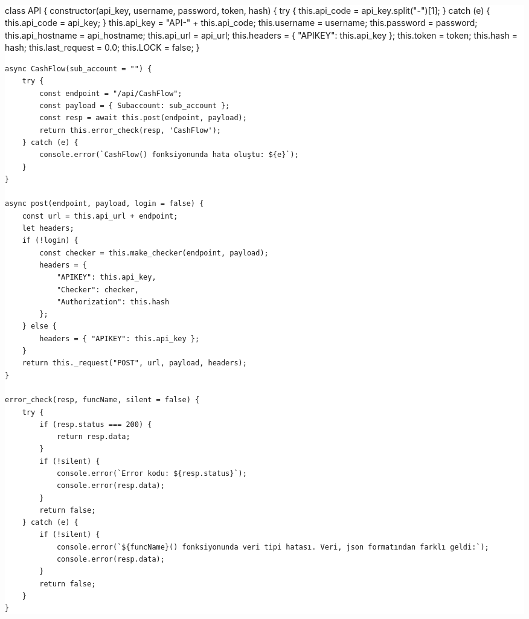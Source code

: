 class API {
    constructor(api_key, username, password, token, hash) {
        try {
            this.api_code = api_key.split("-")[1];
        } catch (e) {
            this.api_code = api_key;
        }
        this.api_key = "API-" + this.api_code;
        this.username = username;
        this.password = password;
        this.api_hostname = api_hostname;
        this.api_url = api_url;
        this.headers = { "APIKEY": this.api_key };
        this.token = token;
        this.hash = hash;
        this.last_request = 0.0;
        this.LOCK = false;
    }

    async CashFlow(sub_account = "") {
        try {
            const endpoint = "/api/CashFlow";
            const payload = { Subaccount: sub_account };
            const resp = await this.post(endpoint, payload);
            return this.error_check(resp, 'CashFlow');
        } catch (e) {
            console.error(`CashFlow() fonksiyonunda hata oluştu: ${e}`);
        }
    }

    async post(endpoint, payload, login = false) {
        const url = this.api_url + endpoint;
        let headers;
        if (!login) {
            const checker = this.make_checker(endpoint, payload);
            headers = {
                "APIKEY": this.api_key,
                "Checker": checker,
                "Authorization": this.hash
            };
        } else {
            headers = { "APIKEY": this.api_key };
        }
        return this._request("POST", url, payload, headers);
    }

    error_check(resp, funcName, silent = false) {
        try {
            if (resp.status === 200) {
                return resp.data;
            }
            if (!silent) {
                console.error(`Error kodu: ${resp.status}`);
                console.error(resp.data);
            }
            return false;
        } catch (e) {
            if (!silent) {
                console.error(`${funcName}() fonksiyonunda veri tipi hatası. Veri, json formatından farklı geldi:`);
                console.error(resp.data);
            }
            return false;
        }
    }